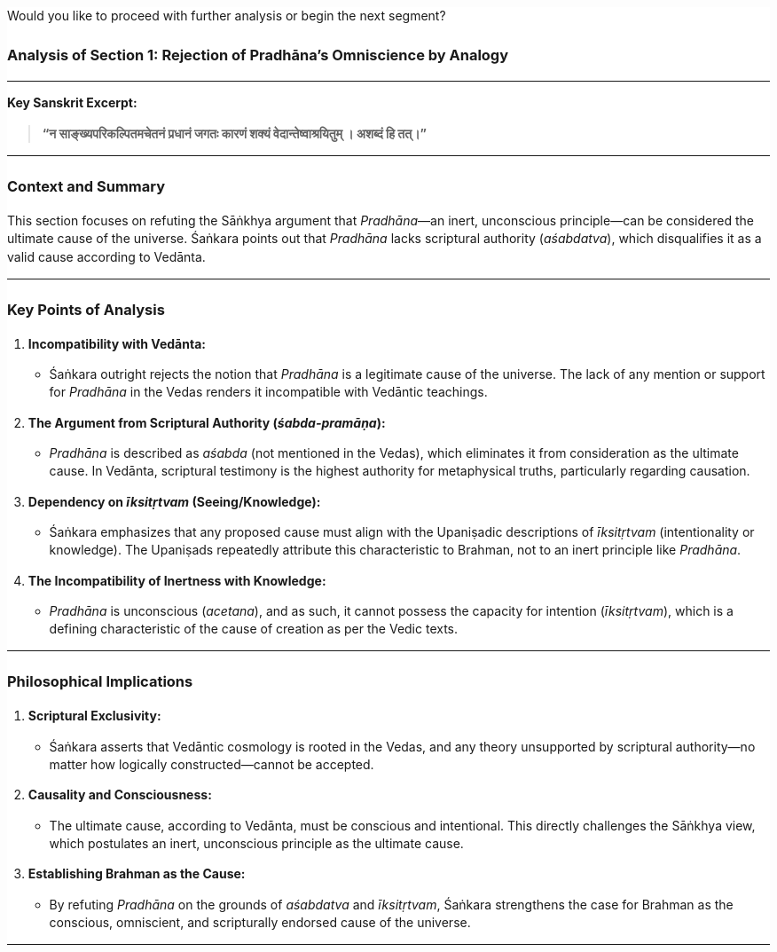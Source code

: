 Would you like to proceed with further analysis or begin the next segment?
### **Analysis of Section 1: Rejection of Pradhāna’s Omniscience by Analogy**

---

**Key Sanskrit Excerpt:**
> **“न साङ्ख्यपरिकल्पितमचेतनं प्रधानं जगतः कारणं शक्यं वेदान्तेष्वाश्रयितुम् । अशब्दं हि तत्।”**

---

### **Context and Summary**
This section focuses on refuting the Sāṅkhya argument that *Pradhāna*—an inert, unconscious principle—can be considered the ultimate cause of the universe. Śaṅkara points out that *Pradhāna* lacks scriptural authority (*aśabdatva*), which disqualifies it as a valid cause according to Vedānta.

---

### **Key Points of Analysis**

1. **Incompatibility with Vedānta:**
   - Śaṅkara outright rejects the notion that *Pradhāna* is a legitimate cause of the universe. The lack of any mention or support for *Pradhāna* in the Vedas renders it incompatible with Vedāntic teachings.

2. **The Argument from Scriptural Authority (*śabda-pramāṇa*):**
   - *Pradhāna* is described as *aśabda* (not mentioned in the Vedas), which eliminates it from consideration as the ultimate cause. In Vedānta, scriptural testimony is the highest authority for metaphysical truths, particularly regarding causation.

3. **Dependency on *īksitṛtvam* (Seeing/Knowledge):**
   - Śaṅkara emphasizes that any proposed cause must align with the Upaniṣadic descriptions of *īksitṛtvam* (intentionality or knowledge). The Upaniṣads repeatedly attribute this characteristic to Brahman, not to an inert principle like *Pradhāna*.

4. **The Incompatibility of Inertness with Knowledge:**
   - *Pradhāna* is unconscious (*acetana*), and as such, it cannot possess the capacity for intention (*īksitṛtvam*), which is a defining characteristic of the cause of creation as per the Vedic texts.

---

### **Philosophical Implications**

1. **Scriptural Exclusivity:**
   - Śaṅkara asserts that Vedāntic cosmology is rooted in the Vedas, and any theory unsupported by scriptural authority—no matter how logically constructed—cannot be accepted.

2. **Causality and Consciousness:**
   - The ultimate cause, according to Vedānta, must be conscious and intentional. This directly challenges the Sāṅkhya view, which postulates an inert, unconscious principle as the ultimate cause.

3. **Establishing Brahman as the Cause:**
   - By refuting *Pradhāna* on the grounds of *aśabdatva* and *īksitṛtvam*, Śaṅkara strengthens the case for Brahman as the conscious, omniscient, and scripturally endorsed cause of the universe.

---